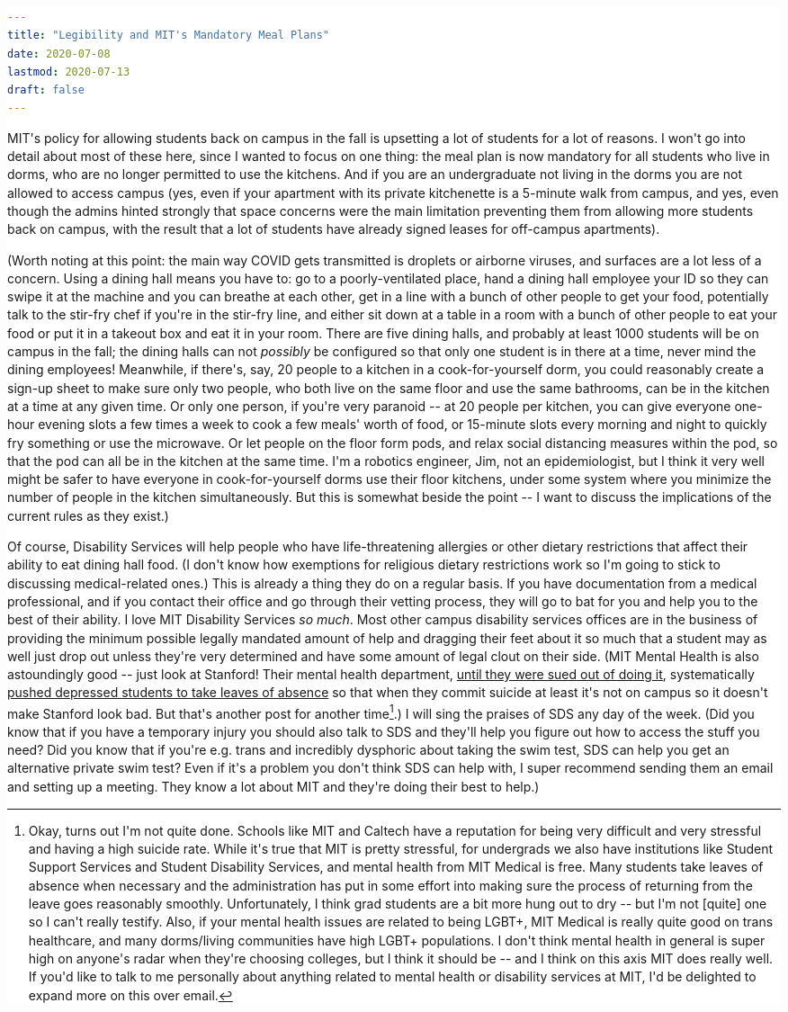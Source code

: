 ```yaml
---
title: "Legibility and MIT's Mandatory Meal Plans"
date: 2020-07-08
lastmod: 2020-07-13
draft: false
---
```



MIT's policy for allowing students back on campus in the fall is upsetting a lot of students for a lot of reasons.  I won't go into detail about most of these here, since I wanted to focus on one thing: the meal plan is now mandatory for all students who live in dorms, who are no longer permitted to use the kitchens.  And if you are an undergraduate not living in the dorms you are not allowed to access campus (yes, even if your apartment with its private kitchenette is a 5-minute walk from campus, and yes, even though the admins hinted strongly that space concerns were the main limitation preventing them from allowing more students back on campus, with the result that a lot of students have already signed leases for off-campus apartments).

(Worth noting at this point: the main way COVID gets transmitted is droplets or airborne viruses, and surfaces are a lot less of a concern.  Using a dining hall means you have to: go to a poorly-ventilated place, hand a dining hall employee your ID so they can swipe it at the machine and you can breathe at each other, get in a line with a bunch of other people to get your food, potentially talk to the stir-fry chef if you're in the stir-fry line, and either sit down at a table in a room with a bunch of other people to eat your food or put it in a takeout box and eat it in your room.  There are five dining halls, and probably at least 1000 students will be on campus in the fall; the dining halls can not _possibly_ be configured so that only one student is in there at a time, never mind the dining employees!  Meanwhile, if there's, say, 20 people to a kitchen in a cook-for-yourself dorm, you could reasonably create a sign-up sheet to make sure only two people, who both live on the same floor and use the same bathrooms, can be in the kitchen at a time at any given time.  Or only one person, if you're very paranoid -- at 20 people per kitchen, you can give everyone one-hour evening slots a few times a week to cook a few meals' worth of food, or 15-minute slots every morning and night to quickly fry something or use the microwave.  Or let people on the floor form pods, and relax social distancing measures within the pod, so that the pod can all be in the kitchen at the same time.  I'm a robotics engineer, Jim, not an epidemiologist, but I think it very well might be safer to have everyone in cook-for-yourself dorms use their floor kitchens, under some system where you minimize the number of people in the kitchen simultaneously.  But this is somewhat beside the point -- I want to discuss the implications of the current rules as they exist.)

Of course, Disability Services will help people who have life-threatening allergies or other dietary restrictions that affect their ability to eat dining hall food.  (I don't know how exemptions for religious dietary restrictions work so I'm going to stick to discussing medical-related ones.)  This is already a thing they do on a regular basis.  If you have documentation from a medical professional, and if you contact their office and go through their vetting process, they will go to bat for you and help you to the best of their ability.  I love MIT Disability Services _so much_.  Most other campus disability services offices are in the business of providing the minimum possible legally mandated amount of help and dragging their feet about it so much that a student may as well just drop out unless they're very determined and have some amount of legal clout on their side.  (MIT Mental Health is also astoundingly good -- just look at Stanford!  Their mental health department, [until they were sued out of doing it](https://mv-voice.com/news/2019/10/08/in-historic-settlement-stanford-agrees-to-revise-leave-of-absence-policies-for-students-in-mental-health-crisis), systematically [pushed depressed students to take leaves of absence](https://www.nytimes.com/2018/08/28/us/college-suicide-stanford-leaves.html) so that when they commit suicide at least it's not on campus so it doesn't make Stanford look bad.  But that's another post for another time[^1].)  I will sing the praises of SDS any day of the week.  (Did you know that if you have a temporary injury you should also talk to SDS and they'll help you figure out how to access the stuff you need?  Did you know that if you're e.g. trans and incredibly dysphoric about taking the swim test, SDS can help you get an alternative private swim test?  Even if it's a problem you don't think SDS can help with, I super recommend sending them an email and setting up a meeting.  They know a lot about MIT and they're doing their best to help.)


[^2]: Eventually I am going to write a post about invisible disabilities and legibility and the concept of "faking it".  This was going to be that post, but it turns out I had other things to say.
[^1]: Okay, turns out I'm not quite done.  Schools like MIT and Caltech have a reputation for being very difficult and very stressful and having a high suicide rate.  While it's true that MIT is pretty stressful, for undergrads we also have institutions like Student Support Services and Student Disability Services, and mental health from MIT Medical is free.  Many students take leaves of absence when necessary and the administration has put in some effort into making sure the process of returning from the leave goes reasonably smoothly.  Unfortunately, I think grad students are a bit more hung out to dry -- but I'm not [quite] one so I can't really testify.  Also, if your mental health issues are related to being LGBT+, MIT Medical is really quite good on trans healthcare, and many dorms/living communities have high LGBT+ populations.  I don't think mental health in general is super high on anyone's radar when they're choosing colleges, but I think it should be -- and I think on this axis MIT does really well.  If you'd like to talk to me personally about anything related to mental health or disability services at MIT, I'd be delighted to expand more on this over email.
[^3]: This is a joke, referring to every major campus issue that's happened over the past four years but especially to the way MIT handled exemption requests to the March move of kicking everyone off campus.  One of my hallmates had no family outside of China and MIT's response was to ask her to "get creative" and consider sleeping on a friend's couch.  For the rest of the semester.  While still somehow getting enough coursework done to graduate.